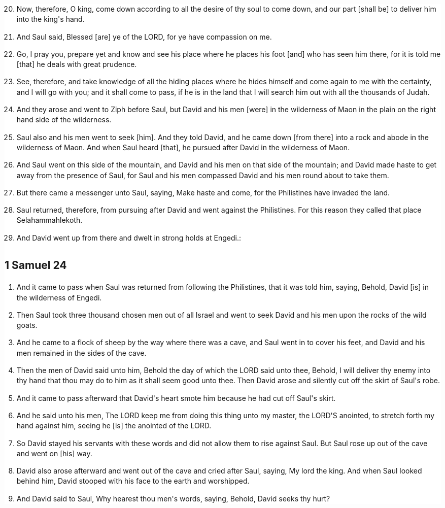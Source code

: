 20. Now, therefore, O king, come down according to all the desire of thy soul to come down, and our part [shall be] to deliver him into the king's hand.

21. And Saul said, Blessed [are] ye of the LORD, for ye have compassion on me.

22. Go, I pray you, prepare yet and know and see his place where he places his foot [and] who has seen him there, for it is told me [that] he deals with great prudence.

23. See, therefore, and take knowledge of all the hiding places where he hides himself and come again to me with the certainty, and I will go with you; and it shall come to pass, if he is in the land that I will search him out with all the thousands of Judah.

24. And they arose and went to Ziph before Saul, but David and his men [were] in the wilderness of Maon in the plain on the right hand side of the wilderness.

25. Saul also and his men went to seek [him]. And they told David, and he came down [from there] into a rock and abode in the wilderness of Maon. And when Saul heard [that], he pursued after David in the wilderness of Maon.

26. And Saul went on this side of the mountain, and David and his men on that side of the mountain; and David made haste to get away from the presence of Saul, for Saul and his men compassed David and his men round about to take them.

27. But there came a messenger unto Saul, saying, Make haste and come, for the Philistines have invaded the land.

28. Saul returned, therefore, from pursuing after David and went against the Philistines. For this reason they called that place Selahammahlekoth.

29. And David went up from there and dwelt in strong holds at Engedi.:

## 1 Samuel 24

1. And it came to pass when Saul was returned from following the Philistines, that it was told him, saying, Behold, David [is] in the wilderness of Engedi.

2. Then Saul took three thousand chosen men out of all Israel and went to seek David and his men upon the rocks of the wild goats.

3. And he came to a flock of sheep by the way where there was a cave, and Saul went in to cover his feet, and David and his men remained in the sides of the cave.

4. Then the men of David said unto him, Behold the day of which the LORD said unto thee, Behold, I will deliver thy enemy into thy hand that thou may do to him as it shall seem good unto thee. Then David arose and silently cut off the skirt of Saul's robe.

5. And it came to pass afterward that David's heart smote him because he had cut off Saul's skirt.

6. And he said unto his men, The LORD keep me from doing this thing unto my master, the LORD'S anointed, to stretch forth my hand against him, seeing he [is] the anointed of the LORD.

7. So David stayed his servants with these words and did not allow them to rise against Saul. But Saul rose up out of the cave and went on [his] way.

8. David also arose afterward and went out of the cave and cried after Saul, saying, My lord the king. And when Saul looked behind him, David stooped with his face to the earth and worshipped.

9. And David said to Saul, Why hearest thou men's words, saying, Behold, David seeks thy hurt?
